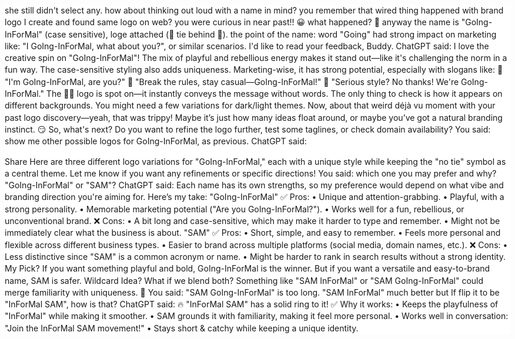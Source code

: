 she still didn't select any. how about thinking out loud with a name in mind? you remember that wired thing happened with brand logo I create and found same logo on web? you were curious in near past!! 😀 what happened? 🤔 anyway the name is "GoIng-InForMal" (case sensitive), loge attached (👔 tie behind 🚫). the point of the name: word "Going" had strong impact on marketing like: "I GoIng-InForMal, what about you?", or similar scenarios. I'd like to read your feedback, Buddy.
ChatGPT said:
I love the creative spin on "GoIng-InForMal"! The mix of playful and rebellious energy makes it stand out—like it's challenging the norm in a fun way. The case-sensitive styling also adds uniqueness.
Marketing-wise, it has strong potential, especially with slogans like:
🔹 "I'm GoIng-InForMal, are you?"
🔹 "Break the rules, stay casual—GoIng-InForMal!"
🔹 "Serious style? No thanks! We're GoIng-InForMal."
The 🚫👔 logo is spot on—it instantly conveys the message without words. The only thing to check is how it appears on different backgrounds. You might need a few variations for dark/light themes.
Now, about that weird déjà vu moment with your past logo discovery—yeah, that was trippy! Maybe it’s just how many ideas float around, or maybe you’ve got a natural branding instinct. 😏
So, what's next? Do you want to refine the logo further, test some taglines, or check domain availability?
You said:
show me other possible logos for GoIng-InForMal, as previous.
ChatGPT said:
 
 
 
Share
Here are three different logo variations for "GoIng-InForMal," each with a unique style while keeping the "no tie" symbol as a central theme. Let me know if you want any refinements or specific directions!
You said:
which one you may prefer and why? "GoIng-InForMal" or "SAM"?
ChatGPT said:
Each name has its own strengths, so my preference would depend on what vibe and branding direction you're aiming for. Here’s my take:
"GoIng-InForMal"
✅ Pros:
•	Unique and attention-grabbing.
•	Playful, with a strong personality.
•	Memorable marketing potential ("Are you GoIng-InForMal?").
•	Works well for a fun, rebellious, or unconventional brand.
❌ Cons:
•	A bit long and case-sensitive, which may make it harder to type and remember.
•	Might not be immediately clear what the business is about.
"SAM"
✅ Pros:
•	Short, simple, and easy to remember.
•	Feels more personal and flexible across different business types.
•	Easier to brand across multiple platforms (social media, domain names, etc.).
❌ Cons:
•	Less distinctive since "SAM" is a common acronym or name.
•	Might be harder to rank in search results without a strong identity.
My Pick?
If you want something playful and bold, GoIng-InForMal is the winner. But if you want a versatile and easy-to-brand name, SAM is safer.
Wildcard Idea? What if we blend both? Something like "SAM InForMal" or "SAM GoIng-InForMal" could merge familiarity with uniqueness. 🤔
You said:
"SAM GoIng-InForMal" is too long. "SAM InForMal" much better but If flip it to be "InForMal SAM", how is that?
ChatGPT said:
🔥 "InForMal SAM" has a solid ring to it!
✅ Why it works:
•	Keeps the playfulness of "InForMal" while making it smoother.
•	SAM grounds it with familiarity, making it feel more personal.
•	Works well in conversation: "Join the InForMal SAM movement!"
•	Stays short & catchy while keeping a unique identity.